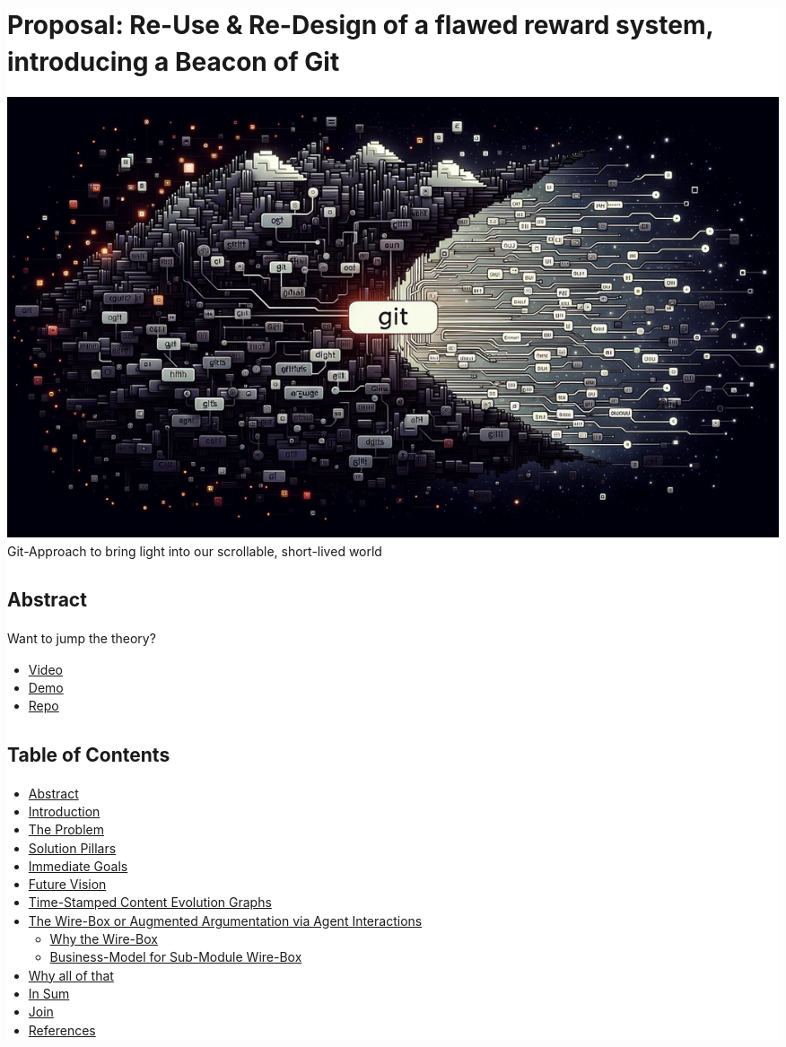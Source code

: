 # Proposal: Re-Use & Re-Design of a flawed reward system, introducing a Beacon of Git

![the_git.png](assets%2Fthe_git.png)
Git-Approach to bring light into our scrollable, short-lived world

## Abstract

Want to jump the theory?

- [Video](#video)
- [Demo](#demo)
- [Repo](https://github.com/kilian-lm/graph_to_agent)

## Table of Contents

- [Abstract](#abstract)
- [Introduction](#introduction)
- [The Problem](#the-problem)
- [Solution Pillars](#solution-pillars)
- [Immediate Goals](#immediate-goals)
- [Future Vision](#future-vision)
- [Time-Stamped Content Evolution Graphs](#time-stamped-content-evolution-graphs)
- [The Wire-Box or Augmented Argumentation via Agent Interactions](#the-wire-box-or-augmented-argumentation-via-agent-interactions)
    - [Why the Wire-Box](#why-the-wire-box)
    - [Business-Model for Sub-Module Wire-Box](#business-model-for-sub-module-wire-box)
- [Why all of that](#why-all-of-that)
- [In Sum](#in-sum)
- [Join](#join)
- [References](#references)

